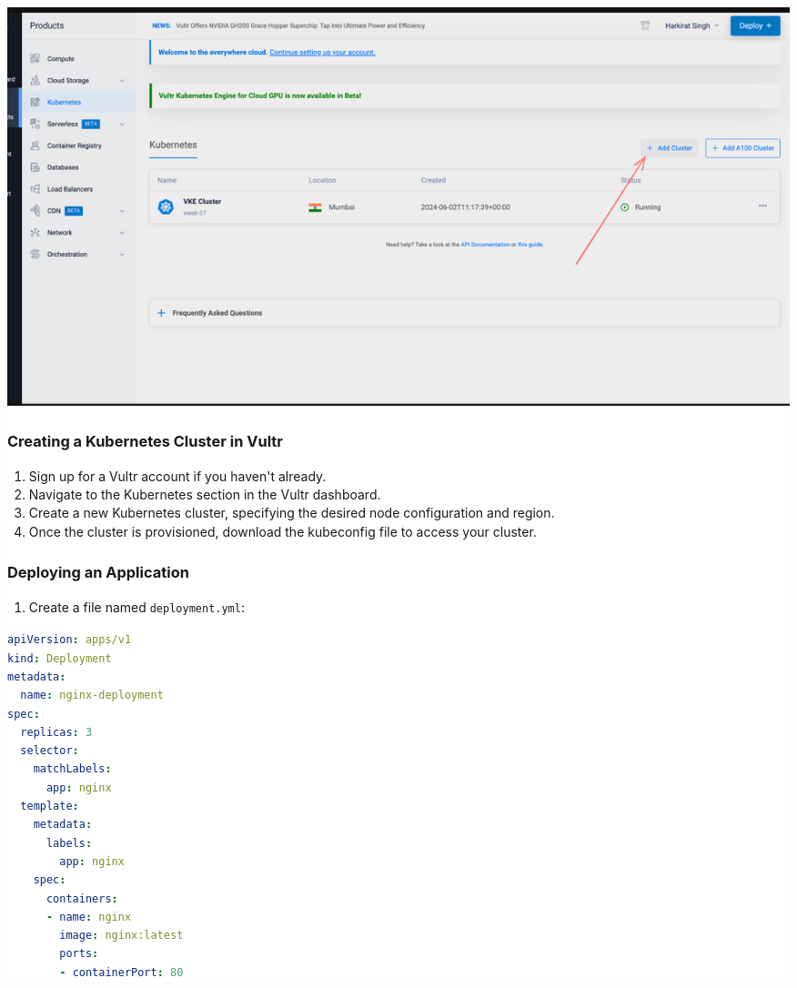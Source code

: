![Untitled](Assets/Untitled%203.png)

### Creating a Kubernetes Cluster in Vultr

1. Sign up for a Vultr account if you haven't already.
2. Navigate to the Kubernetes section in the Vultr dashboard.
3. Create a new Kubernetes cluster, specifying the desired node configuration and region.
4. Once the cluster is provisioned, download the kubeconfig file to access your cluster.

### Deploying an Application

1. Create a file named `deployment.yml`:

```yaml
apiVersion: apps/v1
kind: Deployment
metadata:
  name: nginx-deployment
spec:
  replicas: 3
  selector:
    matchLabels:
      app: nginx
  template:
    metadata:
      labels:
        app: nginx
    spec:
      containers:
      - name: nginx
        image: nginx:latest
        ports:
        - containerPort: 80
```
